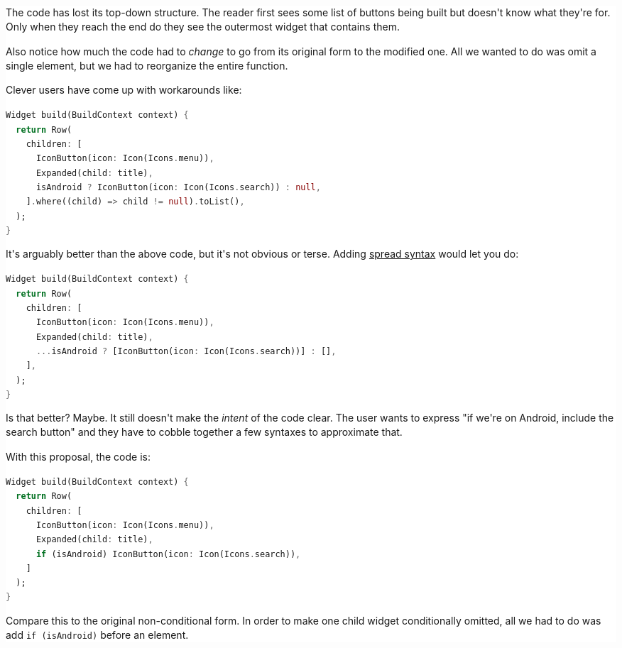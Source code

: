 The code has lost its top-down structure. The reader first sees some list of
buttons being built but doesn't know what they're for. Only when they reach the
end do they see the outermost widget that contains them.

Also notice how much the code had to *change* to go from its original form to
the modified one. All we wanted to do was omit a single element, but we had to
reorganize the entire function.

Clever users have come up with workarounds like:

```dart
Widget build(BuildContext context) {
  return Row(
    children: [
      IconButton(icon: Icon(Icons.menu)),
      Expanded(child: title),
      isAndroid ? IconButton(icon: Icon(Icons.search)) : null,
    ].where((child) => child != null).toList(),
  );
}
```

It's arguably better than the above code, but it's not obvious or terse. Adding
[spread syntax][spread] would let you do:

[spread]: https://github.com/dart-lang/language/blob/master/accepted/future-releases/spread-collections/feature-specification.md

```dart
Widget build(BuildContext context) {
  return Row(
    children: [
      IconButton(icon: Icon(Icons.menu)),
      Expanded(child: title),
      ...isAndroid ? [IconButton(icon: Icon(Icons.search))] : [],
    ],
  );
}
```

Is that better? Maybe. It still doesn't make the *intent* of the code clear. The
user wants to express "if we're on Android, include the search button" and they
have to cobble together a few syntaxes to approximate that.

With this proposal, the code is:

```dart
Widget build(BuildContext context) {
  return Row(
    children: [
      IconButton(icon: Icon(Icons.menu)),
      Expanded(child: title),
      if (isAndroid) IconButton(icon: Icon(Icons.search)),
    ]
  );
}
```

Compare this to the original non-conditional form. In order to make one child
widget conditionally omitted, all we had to do was add `if (isAndroid)` before
an element.


[if-1]: https://docs.angularjs.org/api/ng/directive/ngIf
[if-2]: http://handlebarsjs.com/builtin_helpers.html
[if-3]: https://docs.djangoproject.com/en/2.1/ref/templates/builtins/#if
[list comprehension]: https://en.wikipedia.org/wiki/List_comprehension
[rest parameters]: https://github.com/munificent/ui-as-code/blob/master/in-progress/parameter-freedom.md